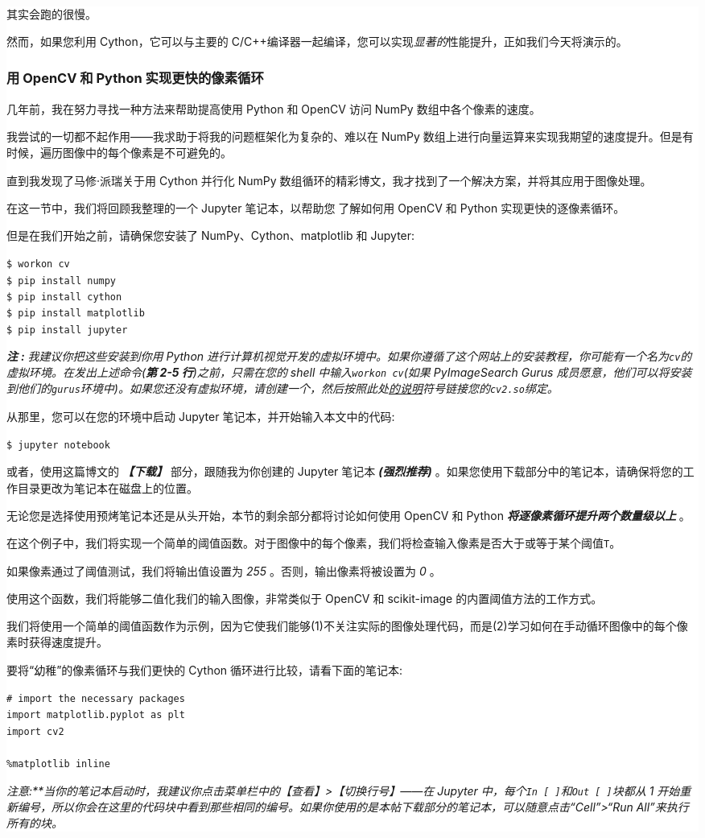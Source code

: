 其实会跑的很慢。

然而，如果您利用 Cython，它可以与主要的 C/C++编译器一起编译，您可以实现*显著的*性能提升，正如我们今天将演示的。

### 用 OpenCV 和 Python 实现更快的像素循环

几年前，我在努力寻找一种方法来帮助提高使用 Python 和 OpenCV 访问 NumPy 数组中各个像素的速度。

我尝试的一切都不起作用——我求助于将我的问题框架化为复杂的、难以在 NumPy 数组上进行向量运算来实现我期望的速度提升。但是有时候，遍历图像中的每个像素是不可避免的。

直到我发现了马修·派瑞关于用 Cython 并行化 NumPy 数组循环的精彩博文，我才找到了一个解决方案，并将其应用于图像处理。

在这一节中，我们将回顾我整理的一个 Jupyter 笔记本，以帮助您
了解如何用 OpenCV 和 Python 实现更快的逐像素循环。

但是在我们开始之前，请确保您安装了 NumPy、Cython、matplotlib 和 Jupyter:

```
$ workon cv
$ pip install numpy
$ pip install cython
$ pip install matplotlib
$ pip install jupyter

```

***注** **:** 我建议你把这些安装到你用 Python 进行计算机视觉开发的虚拟环境中。如果你遵循了这个网站上的安装教程，你可能有一个名为`cv`的虚拟环境。在发出上述命令(**第 2-5 行**)之前，只需在您的 shell 中输入`workon cv`(如果 PyImageSearch Gurus 成员愿意，他们可以将安装到他们的`gurus`环境中)。如果您还没有虚拟环境，请创建一个，然后按照此处[的说明](https://pyimagesearch.com/opencv-tutorials-resources-guides/)符号链接您的`cv2.so`绑定。*

从那里，您可以在您的环境中启动 Jupyter 笔记本，并开始输入本文中的代码:

```
$ jupyter notebook

```

或者，使用这篇博文的 ***【下载】*** 部分，跟随我为你创建的 Jupyter 笔记本 ***(强烈推荐)*** 。如果您使用下载部分中的笔记本，请确保将您的工作目录更改为笔记本在磁盘上的位置。

无论您是选择使用预烤笔记本还是从头开始，本节的剩余部分都将讨论如何使用 OpenCV 和 Python ***将逐像素循环提升两个数量级以上*** 。

在这个例子中，我们将实现一个简单的阈值函数。对于图像中的每个像素，我们将检查输入像素是否大于或等于某个阈值`T`。

如果像素通过了阈值测试，我们将输出值设置为 *255* 。否则，输出像素将被设置为 *0* 。

使用这个函数，我们将能够二值化我们的输入图像，非常类似于 OpenCV 和 scikit-image 的内置阈值方法的工作方式。

我们将使用一个简单的阈值函数作为示例，因为它使我们能够(1)不关注实际的图像处理代码，而是(2)学习如何在手动循环图像中的每个像素时获得速度提升。

要将“幼稚”的像素循环与我们更快的 Cython 循环进行比较，请看下面的笔记本:

```
# import the necessary packages
import matplotlib.pyplot as plt
import cv2

%matplotlib inline

```

***注意:**当你的笔记本启动时，我建议你点击*菜单栏*中的【查看】>【切换行号】——在 Jupyter 中，每个`In [ ]`和`Out [ ]`块都从 1 开始重新编号，所以你会在这里的代码块中看到那些相同的编号。如果你使用的是本帖下载部分的笔记本，可以随意点击“Cell”>“Run All”来执行所有的块。*
